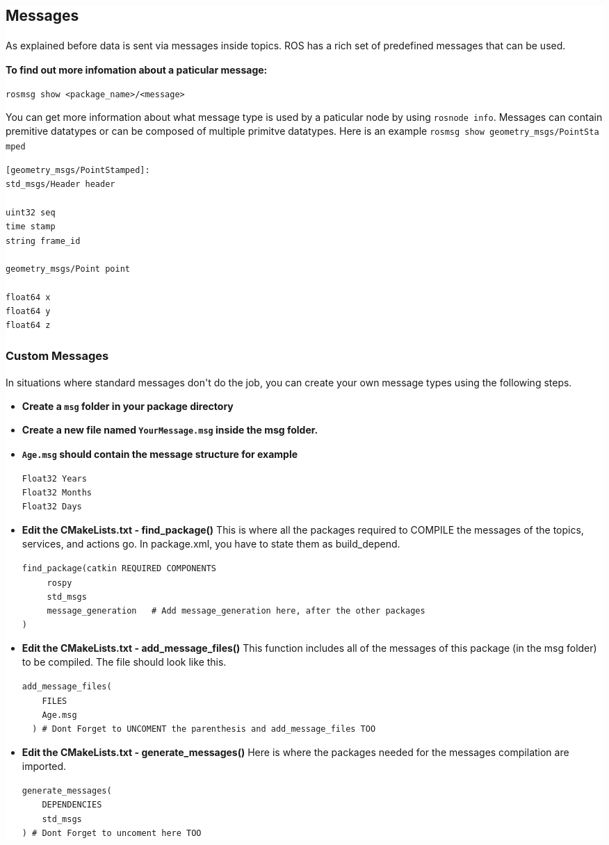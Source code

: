 ## Messages
As explained before data is sent via messages inside topics. ROS has a rich set of predefined messages that can be used.

**To find out more infomation about a paticular message:**

`rosmsg show <package_name>/<message>`

You can get more information about what message type is used by a paticular node by using `rosnode info`. Messages can contain premitive datatypes or can be composed of multiple primitve datatypes. Here is an example `rosmsg show geometry_msgs/PointStamped`

```
[geometry_msgs/PointStamped]:
std_msgs/Header header

uint32 seq  
time stamp  
string frame_id  

geometry_msgs/Point point

float64 x  
float64 y  
float64 z  
```

### Custom Messages
In situations where standard messages don't do the job, you can create your own message types using the following steps.

- **Create a `msg` folder in your package directory**
- **Create a new file named `YourMessage.msg` inside the msg folder.**
- **`Age.msg` should contain the message structure for example**

	```
	Float32 Years   
	Float32 Months
	Float32 Days
	```
- **Edit the CMakeLists.txt - find_package()**
This is where all the packages required to COMPILE the messages of the topics, services, and actions go. In package.xml, you have to state them as build_depend.
	```
	find_package(catkin REQUIRED COMPONENTS
		 rospy
		 std_msgs
		 message_generation   # Add message_generation here, after the other packages
	)
	```
- **Edit the CMakeLists.txt - add_message_files()** This function includes all of the messages of this package (in the msg folder) to be compiled. The file should look like this.
	```
	add_message_files(
		FILES
		Age.msg
	  ) # Dont Forget to UNCOMENT the parenthesis and add_message_files TOO
	```
- **Edit the CMakeLists.txt - generate_messages()** Here is where the packages needed for the messages compilation are imported.
	```
	generate_messages(
		DEPENDENCIES
		std_msgs
	) # Dont Forget to uncoment here TOO